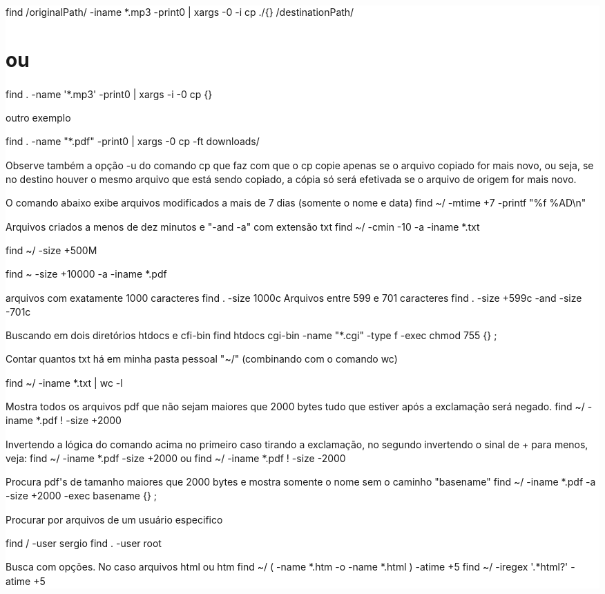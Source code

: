 find /originalPath/ -iname \*.mp3 -print0 | xargs -0 -i cp ./{} /destinationPath/

# ou

find . -name '*.mp3' -print0 | xargs -i -0 cp {} </path>

outro exemplo

find . -name "*.pdf" -print0 | xargs -0 cp -ft downloads/

Observe também a opção -u do comando cp que faz com que o cp
copie apenas se o arquivo copiado for mais novo, ou seja, se
no destino houver o mesmo arquivo que está sendo copiado, a cópia
só será efetivada se o arquivo de origem for mais novo.


O comando abaixo exibe arquivos modificados a mais de 7 dias (somente o nome e data)
find ~/ -mtime +7 -printf "%f %AD\n"


Arquivos criados a menos de dez minutos e "-and -a" com extensão txt
   find ~/ -cmin -10 -a -iname *.txt

   find ~/ -size +500M

  find ~ -size +10000 -a -iname *.pdf

arquivos com exatamente 1000 caracteres
   find . -size 1000c
Arquivos entre 599 e 701 caracteres
   find . -size +599c -and -size -701c

Buscando em dois diretórios htdocs e cfi-bin
   find htdocs cgi-bin -name "*.cgi" -type f -exec chmod 755 {} ;

Contar quantos txt há em minha pasta pessoal "~/" (combinando com o comando wc)

  find ~/ -iname *.txt | wc -l

Mostra todos os arquivos pdf que não sejam maiores que 2000 bytes
tudo que estiver após a exclamação será negado.
  find ~/ -iname *.pdf ! -size +2000

Invertendo a lógica do comando acima no primeiro caso tirando a exclamação, no segundo invertendo o sinal de + para menos, veja:
  find ~/ -iname *.pdf -size +2000
ou
  find ~/ -iname *.pdf ! -size -2000

Procura pdf's de tamanho maiores que 2000 bytes e mostra somente o nome sem o caminho "basename"
  find ~/ -iname *.pdf -a -size +2000 -exec basename {} ;

Procurar por arquivos de um usuário especifico

  find / -user sergio
  find . -user root

Busca com opções. No caso arquivos html ou htm
  find ~/ ( -name *.htm -o -name *.html ) -atime +5
  find ~/ -iregex '.*html?' -atime +5

